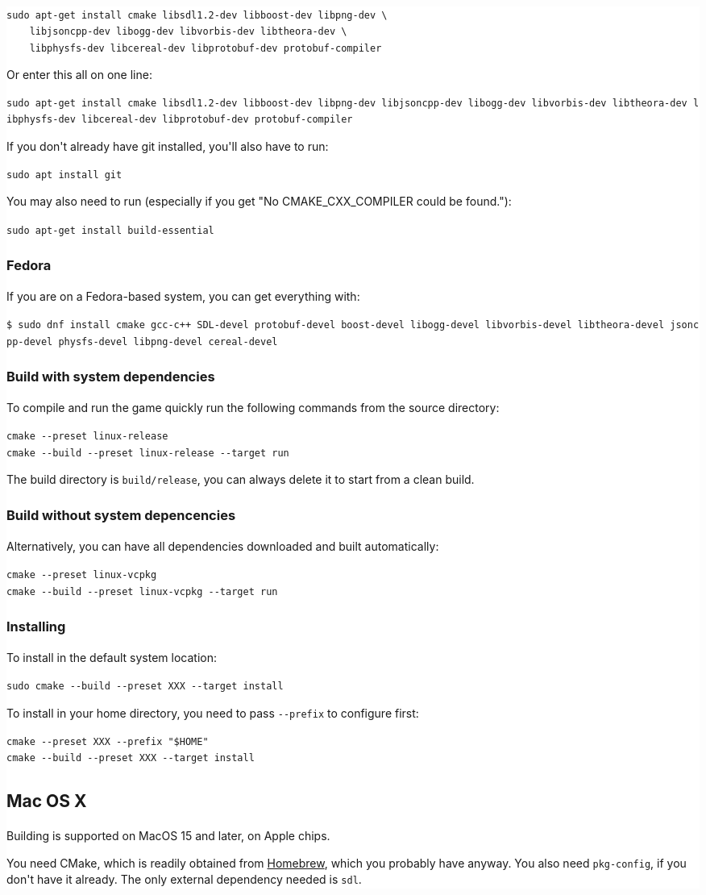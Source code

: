     sudo apt-get install cmake libsdl1.2-dev libboost-dev libpng-dev \
        libjsoncpp-dev libogg-dev libvorbis-dev libtheora-dev \
        libphysfs-dev libcereal-dev libprotobuf-dev protobuf-compiler

Or enter this all on one line:

    sudo apt-get install cmake libsdl1.2-dev libboost-dev libpng-dev libjsoncpp-dev libogg-dev libvorbis-dev libtheora-dev libphysfs-dev libcereal-dev libprotobuf-dev protobuf-compiler

If you don't already have git installed, you'll also have to run:

    sudo apt install git

You may also need to run (especially if you get "No CMAKE_CXX_COMPILER could be found."):

    sudo apt-get install build-essential

### Fedora

If you are on a Fedora-based system, you can get everything with:

    $ sudo dnf install cmake gcc-c++ SDL-devel protobuf-devel boost-devel libogg-devel libvorbis-devel libtheora-devel jsoncpp-devel physfs-devel libpng-devel cereal-devel

### Build with system dependencies

To compile and run the game quickly run the following commands from the source directory:

    cmake --preset linux-release
    cmake --build --preset linux-release --target run

The build directory is `build/release`, you can always delete it to start from a clean build.

### Build without system depencencies

Alternatively, you can have all dependencies downloaded and built automatically:

    cmake --preset linux-vcpkg
    cmake --build --preset linux-vcpkg --target run

### Installing

To install in the default system location:

    sudo cmake --build --preset XXX --target install

To install in your home directory, you need to pass `--prefix` to configure first:

    cmake --preset XXX --prefix "$HOME"
    cmake --build --preset XXX --target install

## Mac OS X

Building is supported on MacOS 15 and later, on Apple chips.

You need CMake, which is readily obtained from
[Homebrew](http://mxcl.github.com/homebrew/), which you probably have anyway. You also need `pkg-config`, 
if you don't have it already. The only external dependency needed is `sdl`.
